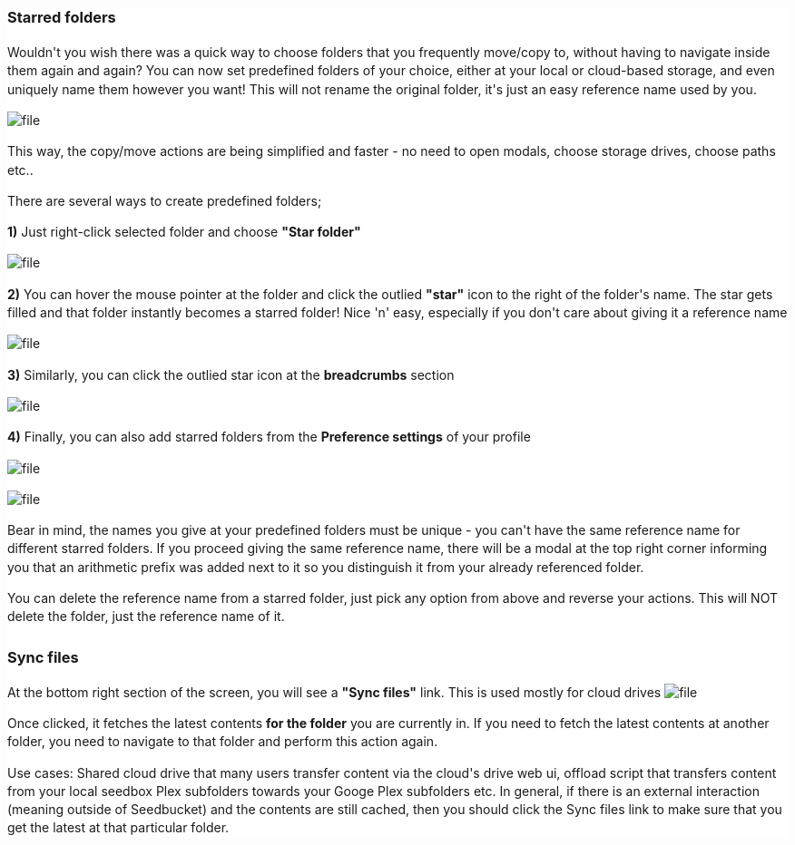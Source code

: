 
### Starred folders

Wouldn't you wish there was a quick way to choose folders that you frequently move/copy to, without having to navigate inside them again and again? You can now set predefined folders of your choice, either at your local or cloud-based storage, and even uniquely name them however you want! This will not rename the original folder, it's just an easy reference name used by you.

![file](https://rapiddot-support-community-uploads.s3.amazonaws.com/uploads/image-1643464219523.PNG)

This way, the copy/move actions are being simplified and faster - no need to open modals, choose storage drives, choose paths etc..

There are several ways to create predefined folders; 

**1)** Just right-click selected folder and choose **"Star folder"** 

![file](https://rapiddot-support-community-uploads.s3.amazonaws.com/uploads/image-1643464007294.PNG)

**2)** You can hover the mouse pointer at the folder and click the outlied **"star"** icon to the right of the folder's name. The star gets filled and that folder instantly becomes a starred folder! Nice 'n' easy, especially if you don't care about giving it a reference name

![file](https://rapiddot-support-community-uploads.s3.amazonaws.com/uploads/image-1643464028626.PNG)

**3)** Similarly, you can click the outlied star icon at the **breadcrumbs** section

![file](https://rapiddot-support-community-uploads.s3.amazonaws.com/uploads/image-1643464069272.PNG)

**4)** Finally, you can also add starred folders from the **Preference settings** of your profile

![file](https://rapiddot-support-community-uploads.s3.amazonaws.com/uploads/image-1643464083225.PNG)

![file](https://rapiddot-support-community-uploads.s3.amazonaws.com/uploads/image-1643463996915.PNG)

Bear in mind, the names you give at your predefined folders must be unique - you can't have the same reference name for different starred folders. If you proceed giving the same reference name, there will be a modal at the top right corner informing you that an arithmetic prefix was added next to it so you distinguish it from your already referenced folder.

You can delete the reference name from a starred folder, just pick any option from above and reverse your actions. This will NOT delete the folder, just the reference name of it. 

### Sync files

At the bottom right section of the screen, you will see a **"Sync files"** link. This is used mostly for cloud drives
![file](https://rapiddot-support-community-uploads.s3.amazonaws.com/uploads/image-1643464361308.PNG)

Once clicked, it fetches the latest contents **for the folder** you are currently in.
If you need to fetch the latest contents at another folder, you need to navigate to that folder and perform this action again.

Use cases:
Shared cloud drive that many users transfer content via the cloud's drive web ui, offload script that transfers content from your local seedbox Plex subfolders towards your Googe Plex subfolders etc.
In general, if there is an external interaction (meaning outside of Seedbucket) and the contents are still cached, then you should click the Sync files link to make sure that you get the latest at that particular folder.

